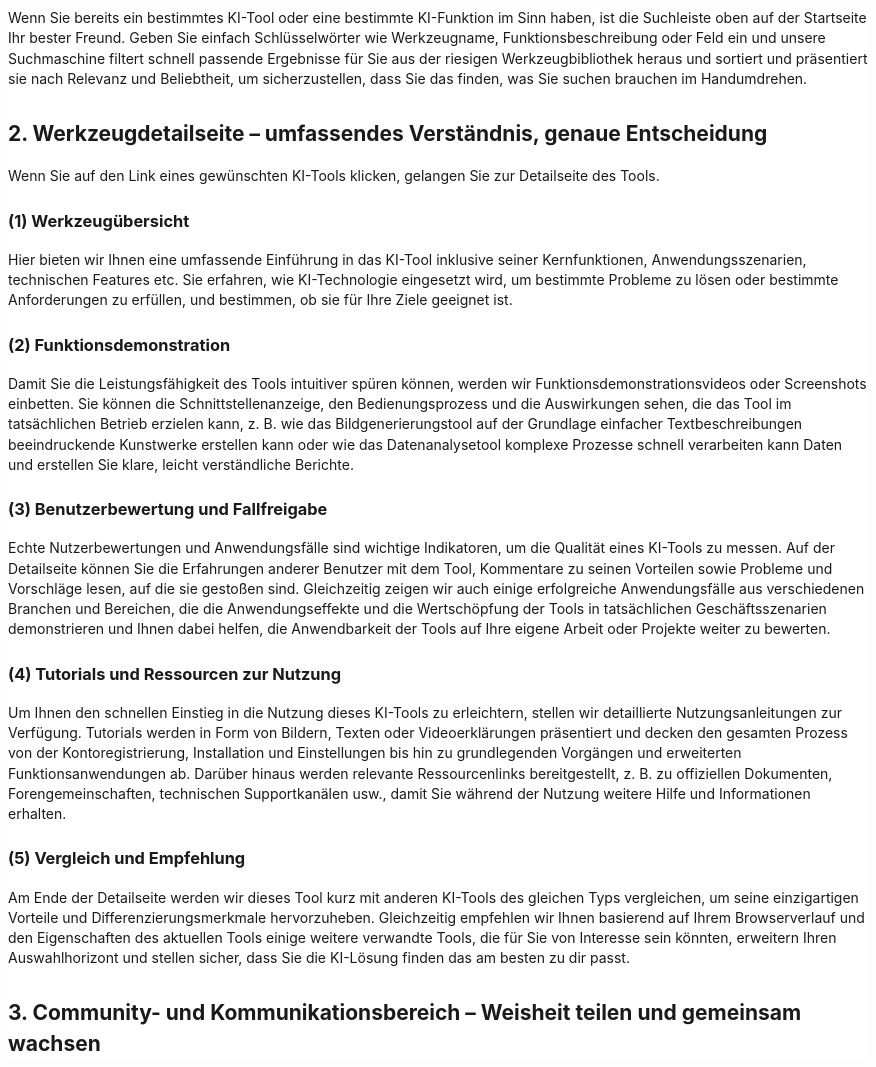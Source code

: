 Wenn Sie bereits ein bestimmtes KI-Tool oder eine bestimmte KI-Funktion im Sinn haben, ist die Suchleiste oben auf der Startseite Ihr bester Freund. Geben Sie einfach Schlüsselwörter wie Werkzeugname, Funktionsbeschreibung oder Feld ein und unsere Suchmaschine filtert schnell passende Ergebnisse für Sie aus der riesigen Werkzeugbibliothek heraus und sortiert und präsentiert sie nach Relevanz und Beliebtheit, um sicherzustellen, dass Sie das finden, was Sie suchen brauchen im Handumdrehen.

## 2. Werkzeugdetailseite – umfassendes Verständnis, genaue Entscheidung
Wenn Sie auf den Link eines gewünschten KI-Tools klicken, gelangen Sie zur Detailseite des Tools.
### (1) Werkzeugübersicht
Hier bieten wir Ihnen eine umfassende Einführung in das KI-Tool inklusive seiner Kernfunktionen, Anwendungsszenarien, technischen Features etc. Sie erfahren, wie KI-Technologie eingesetzt wird, um bestimmte Probleme zu lösen oder bestimmte Anforderungen zu erfüllen, und bestimmen, ob sie für Ihre Ziele geeignet ist.
### (2) Funktionsdemonstration
Damit Sie die Leistungsfähigkeit des Tools intuitiver spüren können, werden wir Funktionsdemonstrationsvideos oder Screenshots einbetten. Sie können die Schnittstellenanzeige, den Bedienungsprozess und die Auswirkungen sehen, die das Tool im tatsächlichen Betrieb erzielen kann, z. B. wie das Bildgenerierungstool auf der Grundlage einfacher Textbeschreibungen beeindruckende Kunstwerke erstellen kann oder wie das Datenanalysetool komplexe Prozesse schnell verarbeiten kann Daten und erstellen Sie klare, leicht verständliche Berichte.
### (3) Benutzerbewertung und Fallfreigabe
Echte Nutzerbewertungen und Anwendungsfälle sind wichtige Indikatoren, um die Qualität eines KI-Tools zu messen. Auf der Detailseite können Sie die Erfahrungen anderer Benutzer mit dem Tool, Kommentare zu seinen Vorteilen sowie Probleme und Vorschläge lesen, auf die sie gestoßen sind. Gleichzeitig zeigen wir auch einige erfolgreiche Anwendungsfälle aus verschiedenen Branchen und Bereichen, die die Anwendungseffekte und die Wertschöpfung der Tools in tatsächlichen Geschäftsszenarien demonstrieren und Ihnen dabei helfen, die Anwendbarkeit der Tools auf Ihre eigene Arbeit oder Projekte weiter zu bewerten.
### (4) Tutorials und Ressourcen zur Nutzung
Um Ihnen den schnellen Einstieg in die Nutzung dieses KI-Tools zu erleichtern, stellen wir detaillierte Nutzungsanleitungen zur Verfügung. Tutorials werden in Form von Bildern, Texten oder Videoerklärungen präsentiert und decken den gesamten Prozess von der Kontoregistrierung, Installation und Einstellungen bis hin zu grundlegenden Vorgängen und erweiterten Funktionsanwendungen ab. Darüber hinaus werden relevante Ressourcenlinks bereitgestellt, z. B. zu offiziellen Dokumenten, Forengemeinschaften, technischen Supportkanälen usw., damit Sie während der Nutzung weitere Hilfe und Informationen erhalten.
### (5) Vergleich und Empfehlung
Am Ende der Detailseite werden wir dieses Tool kurz mit anderen KI-Tools des gleichen Typs vergleichen, um seine einzigartigen Vorteile und Differenzierungsmerkmale hervorzuheben. Gleichzeitig empfehlen wir Ihnen basierend auf Ihrem Browserverlauf und den Eigenschaften des aktuellen Tools einige weitere verwandte Tools, die für Sie von Interesse sein könnten, erweitern Ihren Auswahlhorizont und stellen sicher, dass Sie die KI-Lösung finden das am besten zu dir passt.

## 3. Community- und Kommunikationsbereich – Weisheit teilen und gemeinsam wachsen
